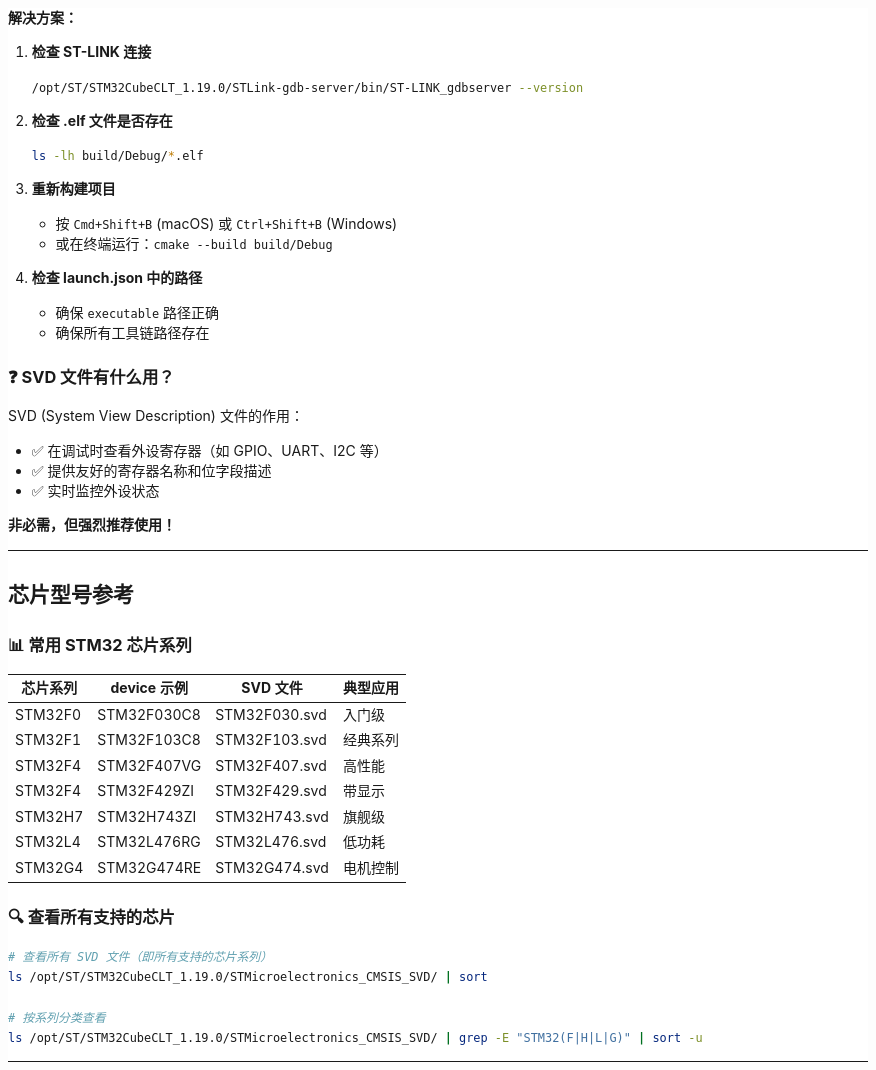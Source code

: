 **解决方案：**

1. **检查 ST-LINK 连接**

   ```bash
   /opt/ST/STM32CubeCLT_1.19.0/STLink-gdb-server/bin/ST-LINK_gdbserver --version
   ```

2. **检查 .elf 文件是否存在**

   ```bash
   ls -lh build/Debug/*.elf
   ```

3. **重新构建项目**
   - 按 `Cmd+Shift+B` (macOS) 或 `Ctrl+Shift+B` (Windows)
   - 或在终端运行：`cmake --build build/Debug`

4. **检查 launch.json 中的路径**
   - 确保 `executable` 路径正确
   - 确保所有工具链路径存在

### ❓ SVD 文件有什么用？

SVD (System View Description) 文件的作用：

- ✅ 在调试时查看外设寄存器（如 GPIO、UART、I2C 等）
- ✅ 提供友好的寄存器名称和位字段描述
- ✅ 实时监控外设状态

**非必需，但强烈推荐使用！**

---

## 芯片型号参考

### 📊 常用 STM32 芯片系列

| 芯片系列 | device 示例 | SVD 文件 | 典型应用 |
|---------|------------|----------|----------|
| STM32F0 | STM32F030C8 | STM32F030.svd | 入门级 |
| STM32F1 | STM32F103C8 | STM32F103.svd | 经典系列 |
| STM32F4 | STM32F407VG | STM32F407.svd | 高性能 |
| STM32F4 | STM32F429ZI | STM32F429.svd | 带显示 |
| STM32H7 | STM32H743ZI | STM32H743.svd | 旗舰级 |
| STM32L4 | STM32L476RG | STM32L476.svd | 低功耗 |
| STM32G4 | STM32G474RE | STM32G474.svd | 电机控制 |

### 🔍 查看所有支持的芯片

```bash
# 查看所有 SVD 文件（即所有支持的芯片系列）
ls /opt/ST/STM32CubeCLT_1.19.0/STMicroelectronics_CMSIS_SVD/ | sort

# 按系列分类查看
ls /opt/ST/STM32CubeCLT_1.19.0/STMicroelectronics_CMSIS_SVD/ | grep -E "STM32(F|H|L|G)" | sort -u
```

---